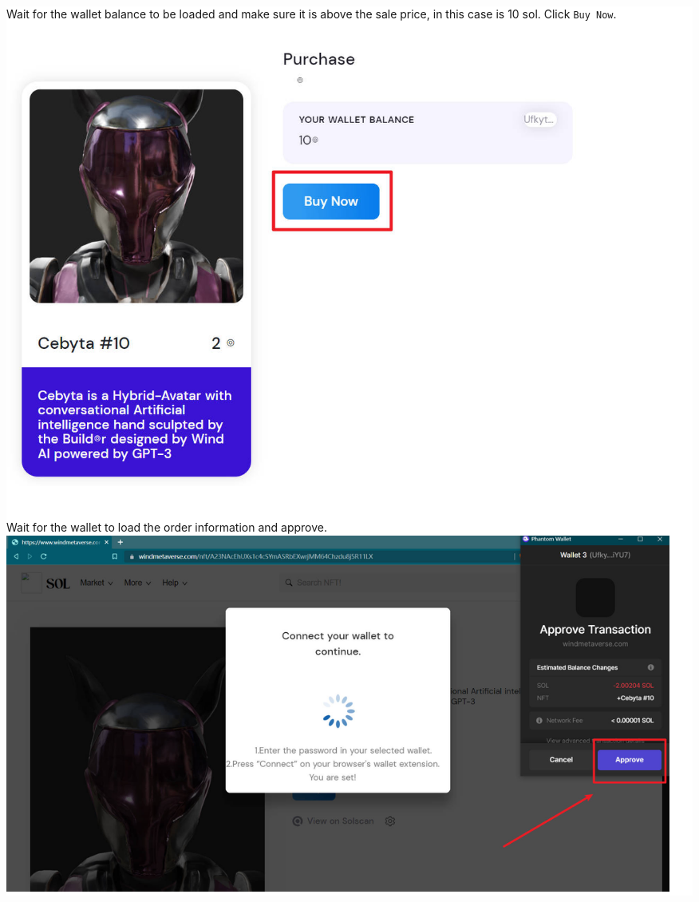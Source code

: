 Wait for the wallet balance to be loaded and make sure it is above the sale price, in this case is 10 sol. Click `Buy Now`.
<img src="./_resources/购买.jpg" alt="购买.jpg" width="740" height="603" class="jop-noMdConv">

Wait for the wallet to load the order information and approve.
<img src="./_resources/接受.jpg" alt="接受.jpg" width="831" height="446" class="jop-noMdConv">
